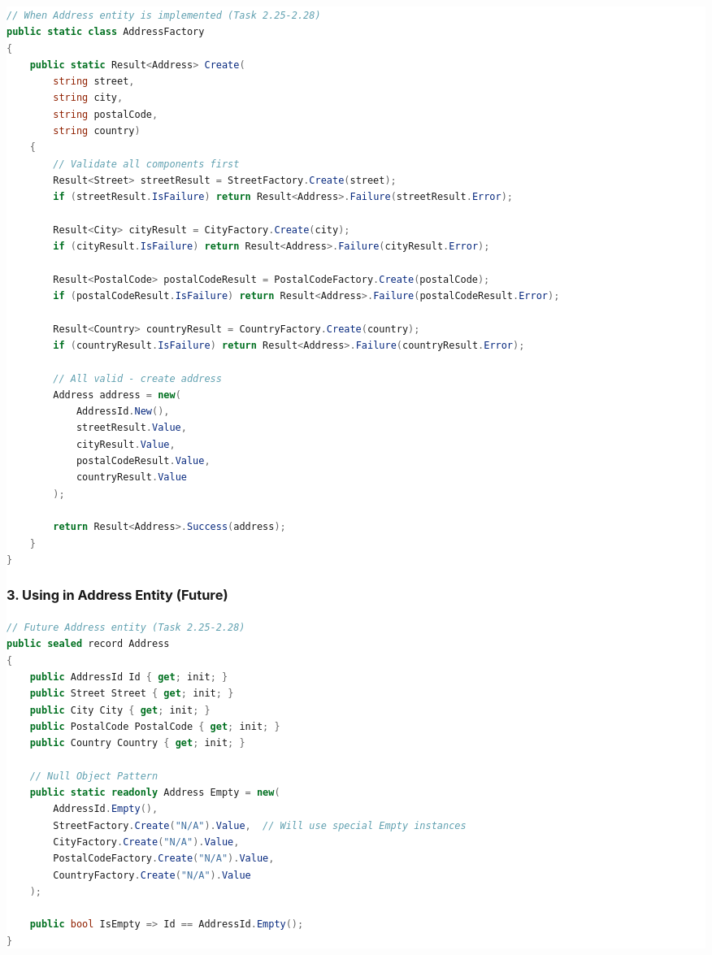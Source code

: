 ```csharp
// When Address entity is implemented (Task 2.25-2.28)
public static class AddressFactory
{
    public static Result<Address> Create(
        string street,
        string city,
        string postalCode,
        string country)
    {
        // Validate all components first
        Result<Street> streetResult = StreetFactory.Create(street);
        if (streetResult.IsFailure) return Result<Address>.Failure(streetResult.Error);
        
        Result<City> cityResult = CityFactory.Create(city);
        if (cityResult.IsFailure) return Result<Address>.Failure(cityResult.Error);
        
        Result<PostalCode> postalCodeResult = PostalCodeFactory.Create(postalCode);
        if (postalCodeResult.IsFailure) return Result<Address>.Failure(postalCodeResult.Error);
        
        Result<Country> countryResult = CountryFactory.Create(country);
        if (countryResult.IsFailure) return Result<Address>.Failure(countryResult.Error);
        
        // All valid - create address
        Address address = new(
            AddressId.New(),
            streetResult.Value,
            cityResult.Value,
            postalCodeResult.Value,
            countryResult.Value
        );
        
        return Result<Address>.Success(address);
    }
}
```

### 3. Using in Address Entity (Future)

```csharp
// Future Address entity (Task 2.25-2.28)
public sealed record Address
{
    public AddressId Id { get; init; }
    public Street Street { get; init; }
    public City City { get; init; }
    public PostalCode PostalCode { get; init; }
    public Country Country { get; init; }
    
    // Null Object Pattern
    public static readonly Address Empty = new(
        AddressId.Empty(),
        StreetFactory.Create("N/A").Value,  // Will use special Empty instances
        CityFactory.Create("N/A").Value,
        PostalCodeFactory.Create("N/A").Value,
        CountryFactory.Create("N/A").Value
    );
    
    public bool IsEmpty => Id == AddressId.Empty();
}
```
